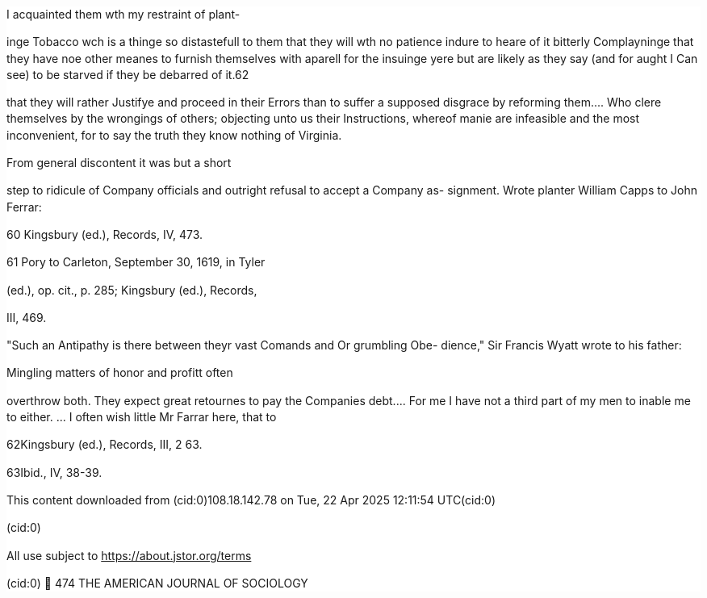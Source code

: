  I acquainted them wth my restraint of plant-

 inge Tobacco wch is a thinge so distastefull to
 them that they will wth no patience indure to
 heare of it bitterly Complayninge that they
 have noe other meanes to furnish themselves
 with aparell for the insuinge yere but are likely
 as they say (and for aught I Can see) to be
 starved if they be debarred of it.62

 that they will rather Justifye and proceed in
 their Errors than to suffer a supposed disgrace
 by reforming them.... Who clere themselves
 by the wrongings of others; objecting unto us
 their Instructions, whereof manie are infeasible
 and the most inconvenient, for to say the truth
 they know nothing of Virginia.

 From general discontent it was but a short

 step to ridicule of Company officials and
 outright refusal to accept a Company as-
 signment. Wrote planter William Capps to
 John Ferrar:

 60 Kingsbury (ed.), Records, IV, 473.

 61 Pory to Carleton, September 30, 1619, in Tyler

 (ed.), op. cit., p. 285; Kingsbury (ed.), Records,

 III, 469.

 "Such an Antipathy is there between
 theyr vast Comands and Or grumbling Obe-
 dience," Sir Francis Wyatt wrote to his
 father:

 Mingling matters of honor and profitt often

 overthrow both. They expect great retournes to
 pay the Companies debt.... For me I have not
 a third part of my men to inable me to either.
 ... I often wish little Mr Farrar here, that to

 62Kingsbury (ed.), Records, III, 2 63.

 63Ibid., IV, 38-39.

This content downloaded from 
(cid:0)108.18.142.78 on Tue, 22 Apr 2025 12:11:54 UTC(cid:0)

(cid:0) 

All use subject to https://about.jstor.org/terms

(cid:0)
 474 THE AMERICAN JOURNAL OF SOCIOLOGY
